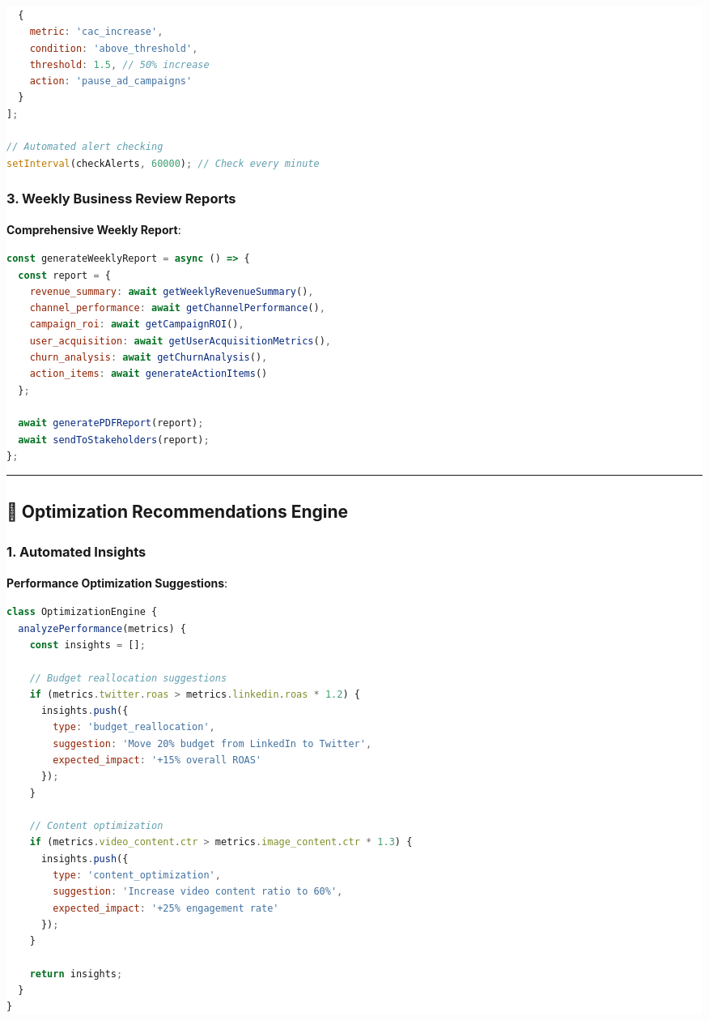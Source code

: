 ```javascript
  {
    metric: 'cac_increase',
    condition: 'above_threshold',
    threshold: 1.5, // 50% increase
    action: 'pause_ad_campaigns'
  }
];

// Automated alert checking
setInterval(checkAlerts, 60000); // Check every minute
```

### 3. Weekly Business Review Reports

**Comprehensive Weekly Report**:
```javascript
const generateWeeklyReport = async () => {
  const report = {
    revenue_summary: await getWeeklyRevenueSummary(),
    channel_performance: await getChannelPerformance(),
    campaign_roi: await getCampaignROI(),
    user_acquisition: await getUserAcquisitionMetrics(),
    churn_analysis: await getChurnAnalysis(),
    action_items: await generateActionItems()
  };
  
  await generatePDFReport(report);
  await sendToStakeholders(report);
};
```

---

## 🎯 Optimization Recommendations Engine

### 1. Automated Insights

**Performance Optimization Suggestions**:
```javascript
class OptimizationEngine {
  analyzePerformance(metrics) {
    const insights = [];
    
    // Budget reallocation suggestions
    if (metrics.twitter.roas > metrics.linkedin.roas * 1.2) {
      insights.push({
        type: 'budget_reallocation',
        suggestion: 'Move 20% budget from LinkedIn to Twitter',
        expected_impact: '+15% overall ROAS'
      });
    }
    
    // Content optimization
    if (metrics.video_content.ctr > metrics.image_content.ctr * 1.3) {
      insights.push({
        type: 'content_optimization',
        suggestion: 'Increase video content ratio to 60%',
        expected_impact: '+25% engagement rate'
      });
    }
    
    return insights;
  }
}
```